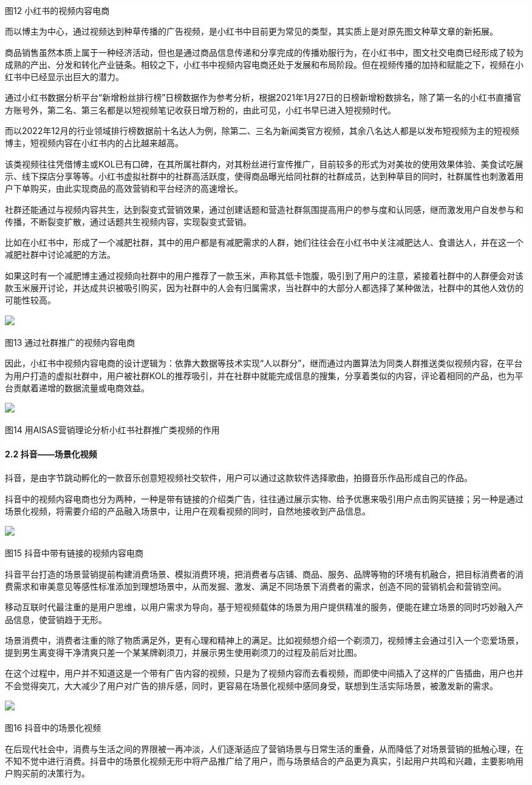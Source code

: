 图12 小红书的视频内容电商

而以博主为中心，通过视频达到种草传播的广告视频，是小红书中目前更为常见的类型，其实质上是对原先图文种草文章的新拓展。

商品销售虽然本质上属于一种经济活动，但也是通过商品信息传递和分享完成的传播劝服行为，在小红书中，图文社交电商已经形成了较为成熟的产出、分发和转化产业链条。相较之下，小红书中视频内容电商还处于发展和布局阶段。但在视频传播的加持和赋能之下，视频在小红书中已经显示出巨大的潜力。

通过小红书数据分析平台“新增粉丝排行榜”日榜数据作为参考分析，根据2021年1月27日的日榜新增粉数排名，除了第一名的小红书直播官方账号外，第二名、第三名都是以短视频笔记收获日增万粉的，由此可见，小红书早已进入短视频时代。

而以2022年12月的行业领域排行榜数据前十名达人为例，除第二、三名为新闻类官方视频，其余八名达人都是以发布短视频为主的短视频博主，短视频内容在小红书内的占比越来越高。

该类视频往往凭借博主或KOL已有口碑，在其所属社群内，对其粉丝进行宣传推广，目前较多的形式为对美妆的使用效果体验、美食试吃展示、线下探店分享等等。小红书虚拟社群中的社群高活跃度，使得商品曝光给同社群的社群成员，达到种草目的同时，社群属性也刺激着用户下单购买，由此实现商品的高效营销和平台经济的高速增长。

社群还能通过与视频内容共生，达到裂变式营销效果，通过创建话题和营造社群氛围提高用户的参与度和认同感，继而激发用户自发参与和传播，不断裂变扩散，通过话题共生视频内容，实现裂变式营销。

比如在小红书中，形成了一个减肥社群，其中的用户都是有减肥需求的人群，她们往往会在小红书中关注减肥达人、食谱达人，并在这一个减肥社群中讨论减肥的方法。

如果这时有一个减肥博主通过视频向社群中的用户推荐了一款玉米，声称其低卡饱腹，吸引到了用户的注意，紧接着社群中的人群便会对该款玉米展开讨论，并达成共识被吸引购买，因为社群中的人会有归属需求，当社群中的大部分人都选择了某种做法，社群中的其他人效仿的可能性较高。

![](https://image.woshipm.com/wp-files/2023/02/QyQUdAyLw4tjp5nD4WdJ.png)

图13 通过社群推广的视频内容电商

因此，小红书中视频内容电商的设计逻辑为：依靠大数据等技术实现“人以群分”，继而通过内置算法为同类人群推送类似视频内容，在平台为用户打造的虚拟社群中，用户被社群KOL的推荐吸引，并在社群中就能完成信息的搜集，分享着类似的内容，评论着相同的产品，也为平台贡献着递增的数据流量或电商效益。

![](https://image.woshipm.com/wp-files/2023/02/6iB24ziy9C3ubUbqRQtp.png)

图14 用AISAS营销理论分析小红书社群推广类视频的作用

#### 2.2 抖音——场景化视频

抖音，是由字节跳动孵化的一款音乐创意短视频社交软件，用户可以通过这款软件选择歌曲，拍摄音乐作品形成自己的作品。

抖音中的视频内容电商也分为两种，一种是带有链接的介绍类广告，往往通过展示实物、给予优惠来吸引用户点击购买链接；另一种是通过场景化视频，将需要介绍的产品融入场景中，让用户在观看视频的同时，自然地接收到产品信息。

![](https://image.woshipm.com/wp-files/2023/02/TRvZZoFQ5pMPYETfiFLE.png)

图15 抖音中带有链接的视频内容电商

抖音平台打造的场景营销提前构建消费场景、模拟消费环境，把消费者与店铺、商品、服务、品牌等物的环境有机融合，把目标消费者的消费需求和审美意见等感性标准添加到理想场景中，从而发掘、激发、满足不同场景下消费者的需求，创造不同的营销机会和营销空间。

移动互联时代最注重的是用户思维，以用户需求为导向，基于短视频载体的场景为用户提供精准的服务，便能在建立场景的同时巧妙融入产品信息，使营销趋于无形。

场景消费中，消费者注重的除了物质满足外，更有心理和精神上的满足。比如视频想介绍一个剃须刀，视频博主会通过引入一个恋爱场景，提到男生离变得干净清爽只差一个某某牌剃须刀，并展示男生使用剃须刀的过程及前后对比图。

在这个过程中，用户并不知道这是一个带有广告内容的视频，只是为了视频内容而去看视频，而即使中间插入了这样的广告插曲，用户也并不会觉得突兀，大大减少了用户对广告的排斥感，同时，更容易在场景化视频中感同身受，联想到生活实际场景，被激发新的需求。

![](https://image.woshipm.com/wp-files/2023/02/gomX4kg4aLVTO6Iy7kRA.png)

图16 抖音中的场景化视频

在后现代社会中，消费与生活之间的界限被一再冲淡，人们逐渐适应了营销场景与日常生活的重叠，从而降低了对场景营销的抵触心理，在不知不觉中进行消费。抖音中的场景化视频无形中将产品推广给了用户，而与场景结合的产品更为真实，引起用户共鸣和兴趣，主要影响用户购买前的决策行为。
